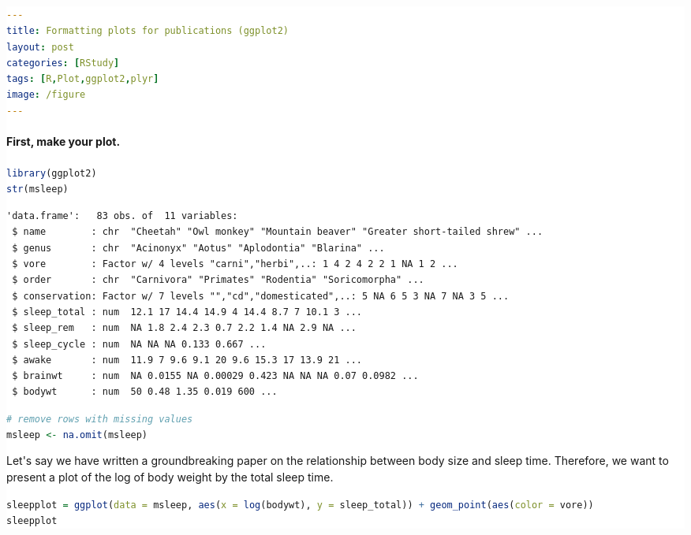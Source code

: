 ```yaml
---
title: Formatting plots for publications (ggplot2)
layout: post
categories: [RStudy]
tags: [R,Plot,ggplot2,plyr]
image: /figure
---
```


#### First, make your plot.


```r
library(ggplot2)
str(msleep)
```

```
'data.frame':	83 obs. of  11 variables:
 $ name        : chr  "Cheetah" "Owl monkey" "Mountain beaver" "Greater short-tailed shrew" ...
 $ genus       : chr  "Acinonyx" "Aotus" "Aplodontia" "Blarina" ...
 $ vore        : Factor w/ 4 levels "carni","herbi",..: 1 4 2 4 2 2 1 NA 1 2 ...
 $ order       : chr  "Carnivora" "Primates" "Rodentia" "Soricomorpha" ...
 $ conservation: Factor w/ 7 levels "","cd","domesticated",..: 5 NA 6 5 3 NA 7 NA 3 5 ...
 $ sleep_total : num  12.1 17 14.4 14.9 4 14.4 8.7 7 10.1 3 ...
 $ sleep_rem   : num  NA 1.8 2.4 2.3 0.7 2.2 1.4 NA 2.9 NA ...
 $ sleep_cycle : num  NA NA NA 0.133 0.667 ...
 $ awake       : num  11.9 7 9.6 9.1 20 9.6 15.3 17 13.9 21 ...
 $ brainwt     : num  NA 0.0155 NA 0.00029 0.423 NA NA NA 0.07 0.0982 ...
 $ bodywt      : num  50 0.48 1.35 0.019 600 ...
```

```r
# remove rows with missing values
msleep <- na.omit(msleep)
```


Let's say we have written a groundbreaking paper on the relationship between body size and sleep time. Therefore, we want to present a plot of the log of body weight by the total sleep time.    


```r
sleepplot = ggplot(data = msleep, aes(x = log(bodywt), y = sleep_total)) + geom_point(aes(color = vore))
sleepplot
```
